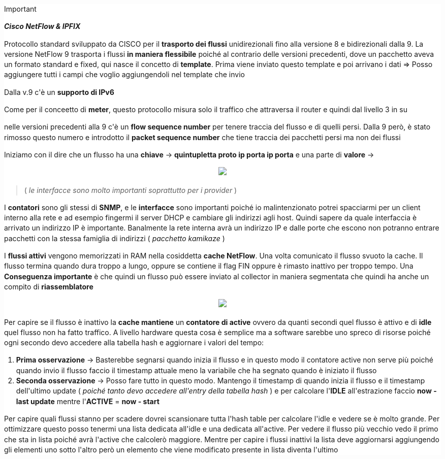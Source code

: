 > [!IMPORTANT]
> 
> ***Cisco NetFlow & IPFIX***
>
>  Protocollo standard sviluppato da CISCO per il **trasporto dei flussi** unidirezionali fino alla versione 8 e bidirezionali dalla 9. La versione NetFlow 9 trasporta i flussi **in maniera flessibile** poiché al contrario delle versioni precedenti, dove un pacchetto aveva un formato standard e fixed, qui nasce il concetto di **template**. Prima viene inviato questo template e poi arrivano i dati => Posso aggiungere tutti i campi che voglio aggiungendoli nel template che invio
>
> Dalla v.9 c'è un **supporto di IPv6**
> 
> Come per il conceetto di **meter**, questo protocollo misura solo il traffico che attraversa il router e quindi dal livello 3 in su
> 
> nelle versioni precedenti alla 9 c'è un **flow sequence number** per tenere traccia del flusso e di quelli persi. Dalla 9 però, è stato rimosso questo numero e introdotto il **packet sequence number** che tiene traccia dei pacchetti persi ma non dei flussi
> 
> Iniziamo con il dire che un flusso ha una **chiave** -> **quintupletta proto ip porta ip porta** e una parte di **valore** -> 
> 
> <p align="center"><img src="img/Screenshot 2025-04-13 130351.png" /></p>
> 
> > ( *le interfacce sono molto importanti soprattutto per i provider* )
> 
> I **contatori** sono gli stessi di **SNMP**, e le **interfacce** sono importanti poiché io malintenzionato potrei spacciarmi per un client interno alla rete e ad esempio fingermi il server DHCP e cambiare gli indirizzi agli host. Quindi sapere da quale interfaccia è arrivato un indirizzo IP è importante. Banalmente la rete interna avrà un indirizzo IP e dalle porte che escono non potranno entrare pacchetti con la stessa famiglia di indirizzi ( *pacchetto kamikaze* )
> 
> I **flussi attivi** vengono memorizzati in RAM nella cosiddetta **cache NetFlow**. Una volta comunicato il flusso svuoto la cache. Il flusso termina quando dura troppo a lungo, oppure se contiene il flag FIN oppure è rimasto inattivo per troppo tempo. Una **Conseguenza importante** è che quindi un flusso può essere inviato al collector in maniera segmentata che quindi ha anche un compito di **riassemblatore**
> 
> <p align="center"><img src="img/Screenshot 2025-04-13 174619.png" /></p>
> 
> Per capire se il flusso è inattivo la **cache mantiene** un **contatore di active** ovvero da quanti secondi quel flusso è attivo e di **idle** quel flusso non ha fatto traffico. A livello hardware questa cosa è semplice ma a software sarebbe uno spreco di risorse poiché ogni secondo devo accedere alla tabella hash e aggiornare i valori del tempo:
> 
> 1) **Prima osservazione** -> Basterebbe segnarsi quando inizia il flusso e in questo modo il contatore active non serve più poiché quando invio il flusso faccio il timestamp attuale meno la variabile che ha segnato quando è iniziato il flusso
> 2) **Seconda osservazione** -> Posso fare tutto in questo modo. Mantengo il timestamp di quando inizia il flusso e il timestamp dell'ultimo update ( *poiché tanto devo accedere all'entry della tabella hash* ) e per calcolare l'**IDLE** all'estrazione faccio **now - last update** mentre l'**ACTIVE** = **now - start**
> 
> Per capire quali flussi stanno per scadere dovrei scansionare tutta l'hash table per calcolare l'idle e vedere se è molto grande. Per ottimizzare questo posso tenermi una lista dedicata all'idle e una dedicata all'active. Per vedere il flusso più vecchio vedo il primo che sta in lista poiché avrà l'active che calcolerò maggiore. Mentre per capire i flussi inattivi la lista deve aggiornarsi aggiungendo gli elementi uno sotto l'altro però un elemento che viene modificato presente in lista diventa l'ultimo
> 